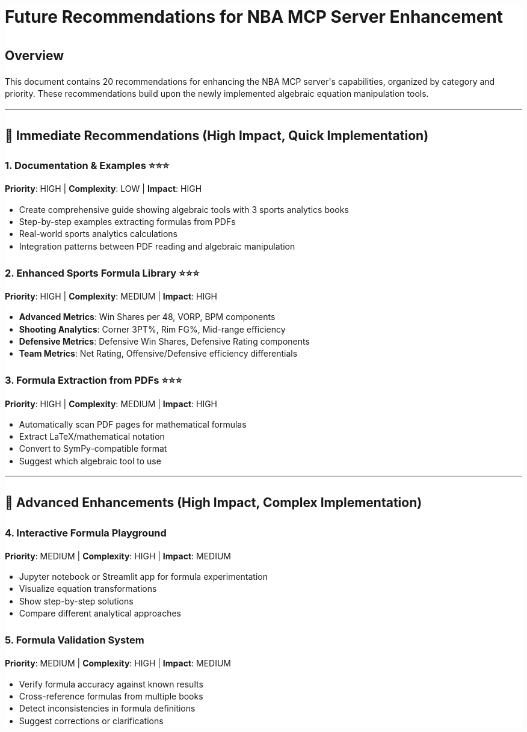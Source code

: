 # Future Recommendations for NBA MCP Server Enhancement

## Overview

This document contains 20 recommendations for enhancing the NBA MCP server's capabilities, organized by category and priority. These recommendations build upon the newly implemented algebraic equation manipulation tools.

---

## 🎯 **Immediate Recommendations** (High Impact, Quick Implementation)

### 1. **Documentation & Examples** ⭐⭐⭐
**Priority**: HIGH | **Complexity**: LOW | **Impact**: HIGH
- Create comprehensive guide showing algebraic tools with 3 sports analytics books
- Step-by-step examples extracting formulas from PDFs
- Real-world sports analytics calculations
- Integration patterns between PDF reading and algebraic manipulation

### 2. **Enhanced Sports Formula Library** ⭐⭐⭐
**Priority**: HIGH | **Complexity**: MEDIUM | **Impact**: HIGH
- **Advanced Metrics**: Win Shares per 48, VORP, BPM components
- **Shooting Analytics**: Corner 3PT%, Rim FG%, Mid-range efficiency
- **Defensive Metrics**: Defensive Win Shares, Defensive Rating components
- **Team Metrics**: Net Rating, Offensive/Defensive efficiency differentials

### 3. **Formula Extraction from PDFs** ⭐⭐⭐
**Priority**: HIGH | **Complexity**: MEDIUM | **Impact**: HIGH
- Automatically scan PDF pages for mathematical formulas
- Extract LaTeX/mathematical notation
- Convert to SymPy-compatible format
- Suggest which algebraic tool to use

---

## 🚀 **Advanced Enhancements** (High Impact, Complex Implementation)

### 4. **Interactive Formula Playground**
**Priority**: MEDIUM | **Complexity**: HIGH | **Impact**: MEDIUM
- Jupyter notebook or Streamlit app for formula experimentation
- Visualize equation transformations
- Show step-by-step solutions
- Compare different analytical approaches

### 5. **Formula Validation System**
**Priority**: MEDIUM | **Complexity**: HIGH | **Impact**: MEDIUM
- Verify formula accuracy against known results
- Cross-reference formulas from multiple books
- Detect inconsistencies in formula definitions
- Suggest corrections or clarifications
